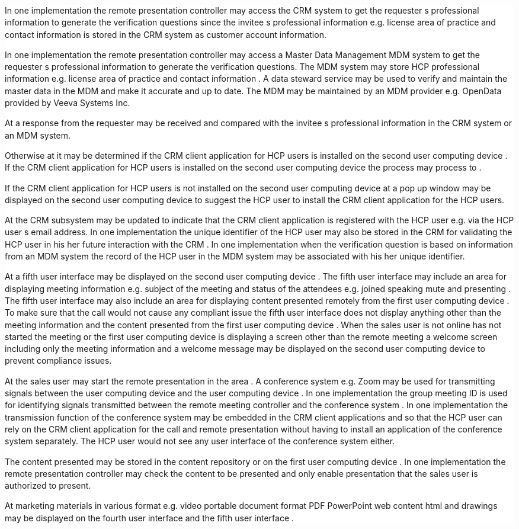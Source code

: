 In one implementation the remote presentation controller may access the CRM system to get the requester s professional information to generate the verification questions since the invitee s professional information e.g. license area of practice and contact information is stored in the CRM system as customer account information.

In one implementation the remote presentation controller may access a Master Data Management MDM system to get the requester s professional information to generate the verification questions. The MDM system may store HCP professional information e.g. license area of practice and contact information . A data steward service may be used to verify and maintain the master data in the MDM and make it accurate and up to date. The MDM may be maintained by an MDM provider e.g. OpenData provided by Veeva Systems Inc.

At a response from the requester may be received and compared with the invitee s professional information in the CRM system or an MDM system.

Otherwise at it may be determined if the CRM client application for HCP users is installed on the second user computing device . If the CRM client application for HCP users is installed on the second user computing device the process may process to .

If the CRM client application for HCP users is not installed on the second user computing device at a pop up window may be displayed on the second user computing device to suggest the HCP user to install the CRM client application for the HCP users.

At the CRM subsystem may be updated to indicate that the CRM client application is registered with the HCP user e.g. via the HCP user s email address. In one implementation the unique identifier of the HCP user may also be stored in the CRM for validating the HCP user in his her future interaction with the CRM . In one implementation when the verification question is based on information from an MDM system the record of the HCP user in the MDM system may be associated with his her unique identifier.

At a fifth user interface may be displayed on the second user computing device . The fifth user interface may include an area for displaying meeting information e.g. subject of the meeting and status of the attendees e.g. joined speaking mute and presenting . The fifth user interface may also include an area for displaying content presented remotely from the first user computing device . To make sure that the call would not cause any compliant issue the fifth user interface does not display anything other than the meeting information and the content presented from the first user computing device . When the sales user is not online has not started the meeting or the first user computing device is displaying a screen other than the remote meeting a welcome screen including only the meeting information and a welcome message may be displayed on the second user computing device to prevent compliance issues.

At the sales user may start the remote presentation in the area . A conference system e.g. Zoom may be used for transmitting signals between the user computing device and the user computing device . In one implementation the group meeting ID is used for identifying signals transmitted between the remote meeting controller and the conference system . In one implementation the transmission function of the conference system may be embedded in the CRM client applications and so that the HCP user can rely on the CRM client application for the call and remote presentation without having to install an application of the conference system separately. The HCP user would not see any user interface of the conference system either.

The content presented may be stored in the content repository or on the first user computing device . In one implementation the remote presentation controller may check the content to be presented and only enable presentation that the sales user is authorized to present.

At marketing materials in various format e.g. video portable document format PDF PowerPoint web content html and drawings may be displayed on the fourth user interface and the fifth user interface .
